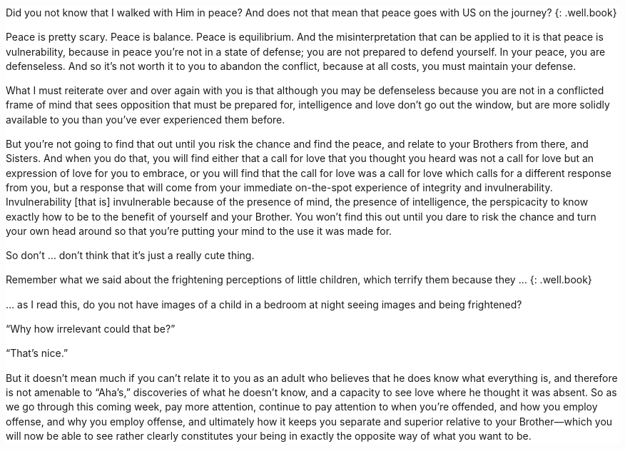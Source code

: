 Did you not know that I walked with Him in peace? And does not that mean
that peace goes with US on the journey?
{: .well.book}

Peace is pretty scary. Peace is balance. Peace is equilibrium. And the
misinterpretation that can be applied to it is that peace is
vulnerability, because in peace you&rsquo;re not in a state of defense;
you are not prepared to defend yourself. In your peace, you are
defenseless. And so it&rsquo;s not worth it to you to abandon the
conflict, because at all costs, you must maintain your defense.

What I must reiterate over and over again with you is that although you
may be defenseless because you are not in a conflicted frame of mind
that sees opposition that must be prepared for, intelligence and love
don&rsquo;t go out the window, but are more solidly available to you
than you&rsquo;ve ever experienced them before.

But you&rsquo;re not going to find that out until you risk the chance
and find the peace, and relate to your Brothers from there, and Sisters.
And when you do that, you will find either that a call for love that you
thought you heard was not a call for love but an expression of love for
you to embrace, or you will find that the call for love was a call for
love which calls for a different response from you, but a response that
will come from your immediate on-the-spot experience of integrity and
invulnerability. Invulnerability [that is] invulnerable because of the
presence of mind, the presence of intelligence, the perspicacity to know
exactly how to be to the benefit of yourself and your Brother. You
won&rsquo;t find this out until you dare to risk the chance and turn
your own head around so that you&rsquo;re putting your mind to the use
it was made for.

So don&rsquo;t &hellip; don&rsquo;t think that it&rsquo;s just a really
cute thing.

Remember what we said about the frightening perceptions of little
children, which terrify them because they &hellip;
{: .well.book}

&hellip; as I read this, do you not have images of a child in a bedroom
at night seeing images and being frightened?

&ldquo;Why how irrelevant could that be?&rdquo;

&ldquo;That&rsquo;s nice.&rdquo;

But it doesn&rsquo;t mean much if you can&rsquo;t relate it to you as an
adult who believes that he does know what everything is, and therefore
is not amenable to &ldquo;Aha&rsquo;s,&rdquo; discoveries of what he
doesn&rsquo;t know, and a capacity to see love where he thought it was
absent. So as we go through this coming week, pay more attention,
continue to pay attention to when you&rsquo;re offended, and how you
employ offense, and why you employ offense, and ultimately how it keeps
you separate and superior relative to your Brother&mdash;which you will
now be able to see rather clearly constitutes your being in exactly the
opposite way of what you want to be.


[^1]: T11.2 The Mechanism for Miracles